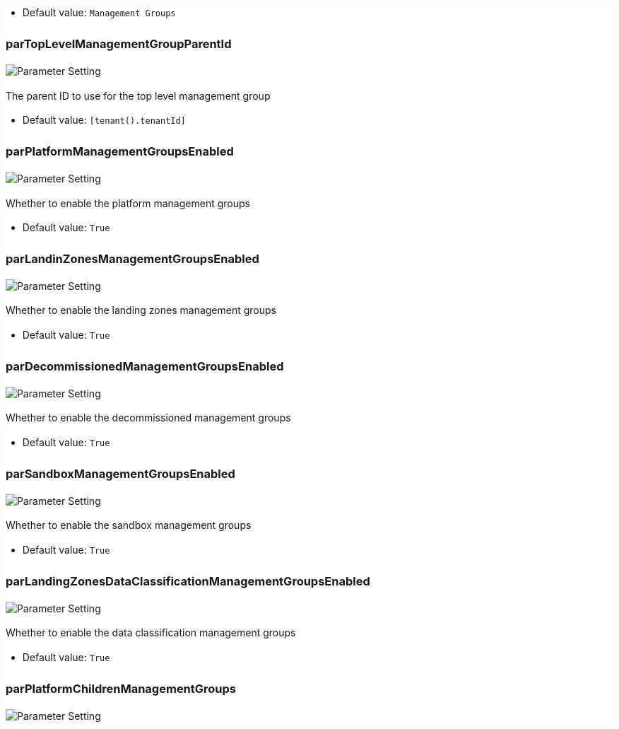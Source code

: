 - Default value: `Management Groups`

### parTopLevelManagementGroupParentId

![Parameter Setting](https://img.shields.io/badge/parameter-optional-green?style=flat-square)

The parent ID to use for the top level management group

- Default value: `[tenant().tenantId]`

### parPlatformManagementGroupsEnabled

![Parameter Setting](https://img.shields.io/badge/parameter-optional-green?style=flat-square)

Whether to enable the platform management groups

- Default value: `True`

### parLandinZonesManagementGroupsEnabled

![Parameter Setting](https://img.shields.io/badge/parameter-optional-green?style=flat-square)

Whether to enable the landing zones management groups

- Default value: `True`

### parDecommissionedManagementGroupsEnabled

![Parameter Setting](https://img.shields.io/badge/parameter-optional-green?style=flat-square)

Whether to enable the decommissioned management groups

- Default value: `True`

### parSandboxManagementGroupsEnabled

![Parameter Setting](https://img.shields.io/badge/parameter-optional-green?style=flat-square)

Whether to enable the sandbox management groups

- Default value: `True`

### parLandingZonesDataClassificationManagementGroupsEnabled

![Parameter Setting](https://img.shields.io/badge/parameter-optional-green?style=flat-square)

Whether to enable the data classification management groups

- Default value: `True`

### parPlatformChildrenManagementGroups

![Parameter Setting](https://img.shields.io/badge/parameter-optional-green?style=flat-square)
